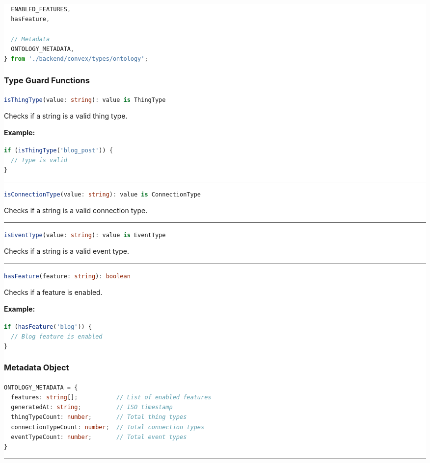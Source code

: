 ```typescript
  ENABLED_FEATURES,
  hasFeature,

  // Metadata
  ONTOLOGY_METADATA,
} from './backend/convex/types/ontology';
```

### Type Guard Functions

```typescript
isThingType(value: string): value is ThingType
```

Checks if a string is a valid thing type.

**Example:**
```typescript
if (isThingType('blog_post')) {
  // Type is valid
}
```

---

```typescript
isConnectionType(value: string): value is ConnectionType
```

Checks if a string is a valid connection type.

---

```typescript
isEventType(value: string): value is EventType
```

Checks if a string is a valid event type.

---

```typescript
hasFeature(feature: string): boolean
```

Checks if a feature is enabled.

**Example:**
```typescript
if (hasFeature('blog')) {
  // Blog feature is enabled
}
```

### Metadata Object

```typescript
ONTOLOGY_METADATA = {
  features: string[];           // List of enabled features
  generatedAt: string;          // ISO timestamp
  thingTypeCount: number;       // Total thing types
  connectionTypeCount: number;  // Total connection types
  eventTypeCount: number;       // Total event types
}
```

---